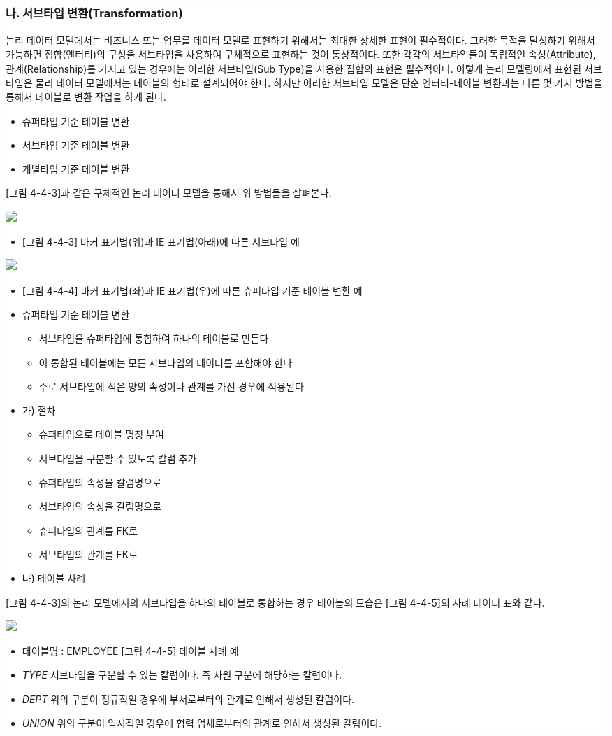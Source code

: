 ### 나. 서브타입 변환(Transformation)

논리 데이터 모델에서는 비즈니스 또는 업무를 데이터 모델로 표현하기 위해서는 최대한 상세한 표현이 필수적이다. 그러한 목적을 달성하기 위해서 가능하면 집합(엔터티)의 구성을 서브타입을 사용하여 구체적으로 표현하는 것이 통상적이다. 또한 각각의 서브타입들이 독립적인 속성(Attribute), 관계(Relationship)를 가지고 있는 경우에는 이러한 서브타입(Sub Type)을 사용한 집합의 표현은 필수적이다. 이렇게 논리 모델링에서 표현된 서브타입은 물리 데이터 모델에서는 테이블의 형태로 설계되어야 한다. 하지만 이러한 서브타입 모델은 단순 엔터티-테이블 변환과는 다른 몇 가지 방법을 통해서 테이블로 변환 작업을 하게 된다.

  * 슈퍼타입 기준 테이블 변환

  * 서브타입 기준 테이블 변환

  * 개별타입 기준 테이블 변환

[그림 4-4-3]과 같은 구체적인 논리 데이터 모델을 통해서 위 방법들을 살펴본다.

![](../images_files/070725_edu_301.gif)

  * [그림 4-4-3] 바커 표기법(위)과 IE 표기법(아래)에 따른 서브타입 예

![](../images_files/070725_edu_3.gif)

  * [그림 4-4-4] 바커 표기법(좌)과 IE 표기법(우)에 따른 슈퍼타입 기준 테이블 변환 예

* 슈퍼타입 기준 테이블 변환

  * 서브타입을 슈퍼타입에 통합하여 하나의 테이블로 만든다

  * 이 통합된 테이블에는 모든 서브타입의 데이터를 포함해야 한다

  * 주로 서브타입에 적은 양의 속성이나 관계를 가진 경우에 적용된다

* 가) 절차

  * 슈퍼타입으로 테이블 명칭 부여

  * 서브타입을 구분할 수 있도록 칼럼 추가

  * 슈퍼타입의 속성을 칼럼명으로

  * 서브타입의 속성을 칼럼명으로

  * 슈퍼타입의 관계를 FK로

  * 서브타입의 관계를 FK로

* 나) 테이블 사례

[그림 4-4-3]의 논리 모델에서의 서브타입을 하나의 테이블로 통합하는 경우 테이블의 모습은 [그림 4-4-5]의 사례 데이터 표와 같다.

![](../images_files/070725_edu_4.gif)

  * 테이블명 : EMPLOYEE [그림 4-4-5] 테이블 사례 예

  *  *TYPE*
서브타입을 구분할 수 있는 칼럼이다. 즉 사원 구분에 해당하는 칼럼이다.

  *  *DEPT*
위의 구분이 정규직일 경우에 부서로부터의 관계로 인해서 생성된 칼럼이다.

  *  *UNION*
위의 구분이 임시직일 경우에 협력 업체로부터의 관계로 인해서 생성된 칼럼이다.
